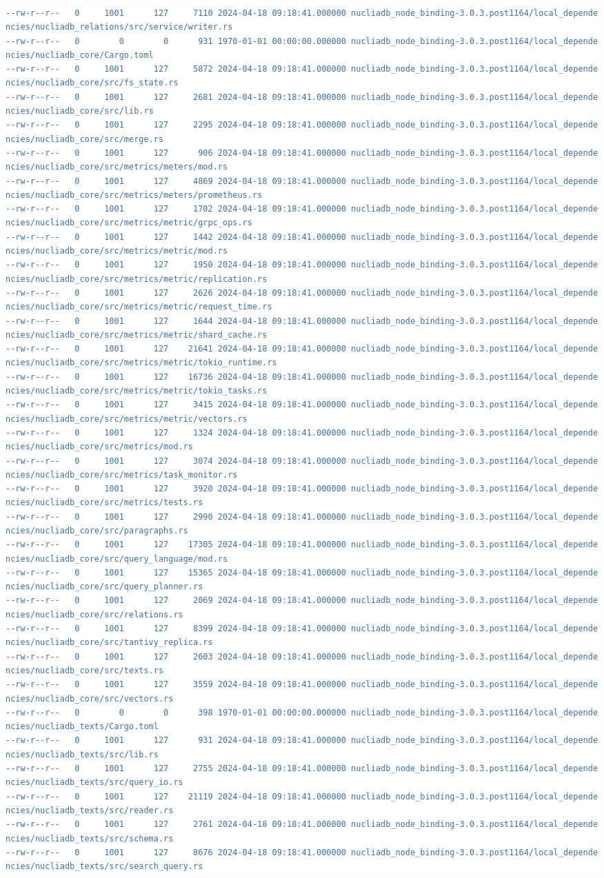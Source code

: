 ```diff
--rw-r--r--   0     1001      127     7110 2024-04-18 09:18:41.000000 nucliadb_node_binding-3.0.3.post1164/local_dependencies/nucliadb_relations/src/service/writer.rs
--rw-r--r--   0        0        0      931 1970-01-01 00:00:00.000000 nucliadb_node_binding-3.0.3.post1164/local_dependencies/nucliadb_core/Cargo.toml
--rw-r--r--   0     1001      127     5872 2024-04-18 09:18:41.000000 nucliadb_node_binding-3.0.3.post1164/local_dependencies/nucliadb_core/src/fs_state.rs
--rw-r--r--   0     1001      127     2681 2024-04-18 09:18:41.000000 nucliadb_node_binding-3.0.3.post1164/local_dependencies/nucliadb_core/src/lib.rs
--rw-r--r--   0     1001      127     2295 2024-04-18 09:18:41.000000 nucliadb_node_binding-3.0.3.post1164/local_dependencies/nucliadb_core/src/merge.rs
--rw-r--r--   0     1001      127      906 2024-04-18 09:18:41.000000 nucliadb_node_binding-3.0.3.post1164/local_dependencies/nucliadb_core/src/metrics/meters/mod.rs
--rw-r--r--   0     1001      127     4869 2024-04-18 09:18:41.000000 nucliadb_node_binding-3.0.3.post1164/local_dependencies/nucliadb_core/src/metrics/meters/prometheus.rs
--rw-r--r--   0     1001      127     1702 2024-04-18 09:18:41.000000 nucliadb_node_binding-3.0.3.post1164/local_dependencies/nucliadb_core/src/metrics/metric/grpc_ops.rs
--rw-r--r--   0     1001      127     1442 2024-04-18 09:18:41.000000 nucliadb_node_binding-3.0.3.post1164/local_dependencies/nucliadb_core/src/metrics/metric/mod.rs
--rw-r--r--   0     1001      127     1950 2024-04-18 09:18:41.000000 nucliadb_node_binding-3.0.3.post1164/local_dependencies/nucliadb_core/src/metrics/metric/replication.rs
--rw-r--r--   0     1001      127     2626 2024-04-18 09:18:41.000000 nucliadb_node_binding-3.0.3.post1164/local_dependencies/nucliadb_core/src/metrics/metric/request_time.rs
--rw-r--r--   0     1001      127     1644 2024-04-18 09:18:41.000000 nucliadb_node_binding-3.0.3.post1164/local_dependencies/nucliadb_core/src/metrics/metric/shard_cache.rs
--rw-r--r--   0     1001      127    21641 2024-04-18 09:18:41.000000 nucliadb_node_binding-3.0.3.post1164/local_dependencies/nucliadb_core/src/metrics/metric/tokio_runtime.rs
--rw-r--r--   0     1001      127    16736 2024-04-18 09:18:41.000000 nucliadb_node_binding-3.0.3.post1164/local_dependencies/nucliadb_core/src/metrics/metric/tokio_tasks.rs
--rw-r--r--   0     1001      127     3415 2024-04-18 09:18:41.000000 nucliadb_node_binding-3.0.3.post1164/local_dependencies/nucliadb_core/src/metrics/metric/vectors.rs
--rw-r--r--   0     1001      127     1324 2024-04-18 09:18:41.000000 nucliadb_node_binding-3.0.3.post1164/local_dependencies/nucliadb_core/src/metrics/mod.rs
--rw-r--r--   0     1001      127     3074 2024-04-18 09:18:41.000000 nucliadb_node_binding-3.0.3.post1164/local_dependencies/nucliadb_core/src/metrics/task_monitor.rs
--rw-r--r--   0     1001      127     3920 2024-04-18 09:18:41.000000 nucliadb_node_binding-3.0.3.post1164/local_dependencies/nucliadb_core/src/metrics/tests.rs
--rw-r--r--   0     1001      127     2990 2024-04-18 09:18:41.000000 nucliadb_node_binding-3.0.3.post1164/local_dependencies/nucliadb_core/src/paragraphs.rs
--rw-r--r--   0     1001      127    17305 2024-04-18 09:18:41.000000 nucliadb_node_binding-3.0.3.post1164/local_dependencies/nucliadb_core/src/query_language/mod.rs
--rw-r--r--   0     1001      127    15365 2024-04-18 09:18:41.000000 nucliadb_node_binding-3.0.3.post1164/local_dependencies/nucliadb_core/src/query_planner.rs
--rw-r--r--   0     1001      127     2069 2024-04-18 09:18:41.000000 nucliadb_node_binding-3.0.3.post1164/local_dependencies/nucliadb_core/src/relations.rs
--rw-r--r--   0     1001      127     8399 2024-04-18 09:18:41.000000 nucliadb_node_binding-3.0.3.post1164/local_dependencies/nucliadb_core/src/tantivy_replica.rs
--rw-r--r--   0     1001      127     2603 2024-04-18 09:18:41.000000 nucliadb_node_binding-3.0.3.post1164/local_dependencies/nucliadb_core/src/texts.rs
--rw-r--r--   0     1001      127     3559 2024-04-18 09:18:41.000000 nucliadb_node_binding-3.0.3.post1164/local_dependencies/nucliadb_core/src/vectors.rs
--rw-r--r--   0        0        0      398 1970-01-01 00:00:00.000000 nucliadb_node_binding-3.0.3.post1164/local_dependencies/nucliadb_texts/Cargo.toml
--rw-r--r--   0     1001      127      931 2024-04-18 09:18:41.000000 nucliadb_node_binding-3.0.3.post1164/local_dependencies/nucliadb_texts/src/lib.rs
--rw-r--r--   0     1001      127     2755 2024-04-18 09:18:41.000000 nucliadb_node_binding-3.0.3.post1164/local_dependencies/nucliadb_texts/src/query_io.rs
--rw-r--r--   0     1001      127    21119 2024-04-18 09:18:41.000000 nucliadb_node_binding-3.0.3.post1164/local_dependencies/nucliadb_texts/src/reader.rs
--rw-r--r--   0     1001      127     2761 2024-04-18 09:18:41.000000 nucliadb_node_binding-3.0.3.post1164/local_dependencies/nucliadb_texts/src/schema.rs
--rw-r--r--   0     1001      127     8676 2024-04-18 09:18:41.000000 nucliadb_node_binding-3.0.3.post1164/local_dependencies/nucliadb_texts/src/search_query.rs
```